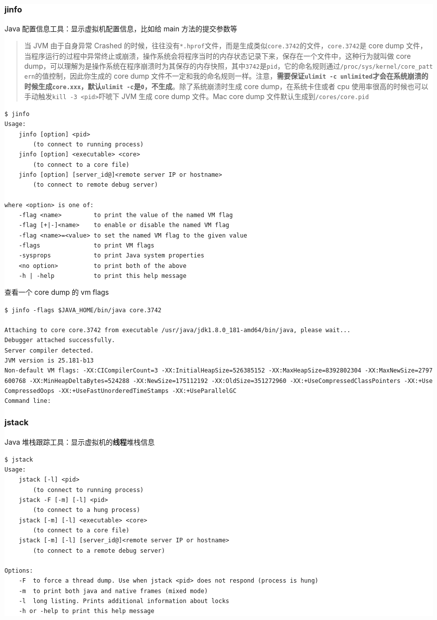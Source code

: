 
### jinfo
Java 配置信息工具：显示虚拟机配置信息，比如给 main 方法的提交参数等

>当 JVM 由于自身异常 Crashed 的时候，往往没有`*.hprof`文件，而是生成类似`core.3742`的文件，`core.3742`是 core dump 文件，当程序运行的过程中异常终止或崩溃，操作系统会将程序当时的内存状态记录下来，保存在一个文件中，这种行为就叫做 core dump，可以理解为是操作系统在程序崩溃时为其保存的内存快照，其中`3742`是`pid`，它的命名规则通过`/proc/sys/kernel/core_pattern`的值控制，因此你生成的 core dump 文件不一定和我的命名规则一样。注意，**需要保证`ulimit -c unlimited`才会在系统崩溃的时候生成`core.xxx`，默认`ulimit -c`是`0`，不生成**。除了系统崩溃时生成 core dump，在系统卡住或者 cpu 使用率很高的时候也可以手动触发`kill -3 <pid>`吓唬下 JVM 生成 core dump 文件。Mac core dump 文件默认生成到`/cores/core.pid`

```shell
$ jinfo
Usage:
    jinfo [option] <pid>
        (to connect to running process)
    jinfo [option] <executable> <core>
        (to connect to a core file)
    jinfo [option] [server_id@]<remote server IP or hostname>
        (to connect to remote debug server)

where <option> is one of:
    -flag <name>         to print the value of the named VM flag
    -flag [+|-]<name>    to enable or disable the named VM flag
    -flag <name>=<value> to set the named VM flag to the given value
    -flags               to print VM flags
    -sysprops            to print Java system properties
    <no option>          to print both of the above
    -h | -help           to print this help message
```

查看一个 core dump 的 vm flags
```shell
$ jinfo -flags $JAVA_HOME/bin/java core.3742

Attaching to core core.3742 from executable /usr/java/jdk1.8.0_181-amd64/bin/java, please wait...
Debugger attached successfully.
Server compiler detected.
JVM version is 25.181-b13
Non-default VM flags: -XX:CICompilerCount=3 -XX:InitialHeapSize=526385152 -XX:MaxHeapSize=8392802304 -XX:MaxNewSize=2797600768 -XX:MinHeapDeltaBytes=524288 -XX:NewSize=175112192 -XX:OldSize=351272960 -XX:+UseCompressedClassPointers -XX:+UseCompressedOops -XX:+UseFastUnorderedTimeStamps -XX:+UseParallelGC 
Command line:  
```

### jstack
Java 堆栈跟踪工具：显示虚拟机的**线程**堆栈信息

```shell
$ jstack
Usage:
    jstack [-l] <pid>
        (to connect to running process)
    jstack -F [-m] [-l] <pid>
        (to connect to a hung process)
    jstack [-m] [-l] <executable> <core>
        (to connect to a core file)
    jstack [-m] [-l] [server_id@]<remote server IP or hostname>
        (to connect to a remote debug server)

Options:
    -F  to force a thread dump. Use when jstack <pid> does not respond (process is hung)
    -m  to print both java and native frames (mixed mode)
    -l  long listing. Prints additional information about locks
    -h or -help to print this help message
```